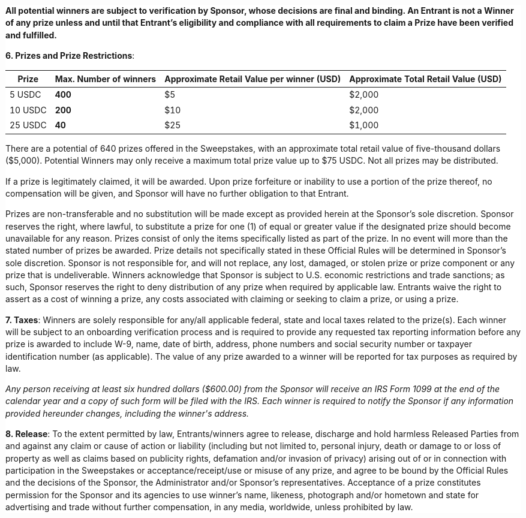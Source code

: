 **All potential winners are subject to verification by Sponsor, whose decisions are final and binding. An Entrant is not a Winner of any prize unless and until that Entrant’s eligibility and compliance with all requirements to claim a Prize have been verified and fulfilled.**

**6\. Prizes and Prize Restrictions**:

| Prize   | Max. Number of winners | Approximate Retail Value per winner (USD) | Approximate Total Retail Value (USD) |
| ------- | :--------------------- | ----------------------------------------- | ------------------------------------ |
| 5 USDC  | **400**                | $5                                        | $2,000                               |
| 10 USDC | **200**                | $10                                       | $2,000                               |
| 25 USDC | **40**                 | $25                                       | $1,000                               |

There are a potential of 640 prizes offered in the Sweepstakes, with an approximate total retail value of five-thousand dollars ($5,000). Potential Winners may only receive a maximum total prize value up to $75 USDC. Not all prizes may be distributed.

If a prize is legitimately claimed, it will be awarded. Upon prize forfeiture or inability to use a portion of the prize thereof, no compensation will be given, and Sponsor will have no further obligation to that Entrant.

Prizes are non-transferable and no substitution will be made except as provided herein at the Sponsor’s sole discretion. Sponsor reserves the right, where lawful, to substitute a prize for one (1) of equal or greater value if the designated prize should become unavailable for any reason. Prizes consist of only the items specifically listed as part of the prize. In no event will more than the stated number of prizes be awarded. Prize details not specifically stated in these Official Rules will be determined in Sponsor’s sole discretion. Sponsor is not responsible for, and will not replace, any lost, damaged, or stolen prize or prize component or any prize that is undeliverable. Winners acknowledge that Sponsor is subject to U.S. economic restrictions and trade sanctions; as such, Sponsor reserves the right to deny distribution of any prize when required by applicable law. Entrants waive the right to assert as a cost of winning a prize, any costs associated with claiming or seeking to claim a prize, or using a prize.

**7\. Taxes**: Winners are solely responsible for any/all applicable federal, state and local taxes related to the prize(s). Each winner will be subject to an onboarding verification process and is required to provide any requested tax reporting information before any prize is awarded to include W-9, name, date of birth, address, phone numbers and social security number or taxpayer identification number (as applicable). The value of any prize awarded to a winner will be reported for tax purposes as required by law.

_Any person receiving at least six hundred dollars ($600.00) from the Sponsor will receive an IRS Form 1099 at the end of the calendar year and a copy of such form will be filed with the IRS. Each winner is required to notify the Sponsor if any information provided hereunder changes, including the winner's address._

**8\. Release**: To the extent permitted by law, Entrants/winners agree to release, discharge and hold harmless Released Parties from and against any claim or cause of action or liability (including but not limited to, personal injury, death or damage to or loss of property as well as claims based on publicity rights, defamation and/or invasion of privacy) arising out of or in connection with participation in the Sweepstakes or acceptance/receipt/use or misuse of any prize, and agree to be bound by the Official Rules and the decisions of the Sponsor, the Administrator and/or Sponsor’s representatives. Acceptance of a prize constitutes permission for the Sponsor and its agencies to use winner’s name, likeness, photograph and/or hometown and state for advertising and trade without further compensation, in any media, worldwide, unless prohibited by law.
